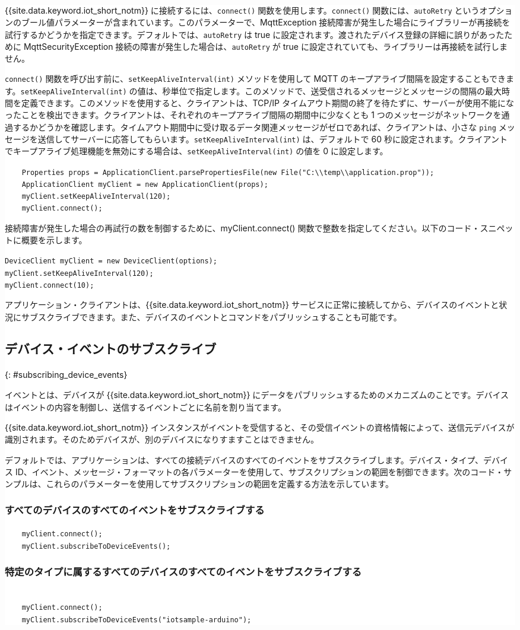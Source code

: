 {{site.data.keyword.iot_short_notm}} に接続するには、`connect()` 関数を使用します。`connect()` 関数には、`autoRetry` というオプションのブール値パラメーターが含まれています。このパラメーターで、MqttException 接続障害が発生した場合にライブラリーが再接続を試行するかどうかを指定できます。デフォルトでは、`autoRetry` は true に設定されます。渡されたデバイス登録の詳細に誤りがあったために MqttSecurityException 接続の障害が発生した場合は、`autoRetry` が true に設定されていても、ライブラリーは再接続を試行しません。

`connect()` 関数を呼び出す前に、`setKeepAliveInterval(int)` メソッドを使用して MQTT のキープアライブ間隔を設定することもできます。`setKeepAliveInterval(int)` の値は、秒単位で指定します。このメソッドで、送受信されるメッセージとメッセージの間隔の最大時間を定義できます。このメソッドを使用すると、クライアントは、TCP/IP タイムアウト期間の終了を待たずに、サーバーが使用不能になったことを検出できます。クライアントは、それぞれのキープアライブ間隔の期間中に少なくとも 1 つのメッセージがネットワークを通過するかどうかを確認します。タイムアウト期間中に受け取るデータ関連メッセージがゼロであれば、クライアントは、小さな `ping` メッセージを送信してサーバーに応答してもらいます。`setKeepAliveInterval(int)` は、デフォルトで 60 秒に設定されます。クライアントでキープアライブ処理機能を無効にする場合は、`setKeepAliveInterval(int)` の値を 0 に設定します。

```
    Properties props = ApplicationClient.parsePropertiesFile(new File("C:\\temp\\application.prop"));
    ApplicationClient myClient = new ApplicationClient(props);
    myClient.setKeepAliveInterval(120);
    myClient.connect();
```

接続障害が発生した場合の再試行の数を制御するために、myClient.connect() 関数で整数を指定してください。以下のコード・スニペットに概要を示します。

```
DeviceClient myClient = new DeviceClient(options);
myClient.setKeepAliveInterval(120);
myClient.connect(10);
```

アプリケーション・クライアントは、{{site.data.keyword.iot_short_notm}} サービスに正常に接続してから、デバイスのイベントと状況にサブスクライブできます。また、デバイスのイベントとコマンドをパブリッシュすることも可能です。

## デバイス・イベントのサブスクライブ
{: #subscribing_device_events}

イベントとは、デバイスが {{site.data.keyword.iot_short_notm}} にデータをパブリッシュするためのメカニズムのことです。デバイスはイベントの内容を制御し、送信するイベントごとに名前を割り当てます。

{{site.data.keyword.iot_short_notm}} インスタンスがイベントを受信すると、その受信イベントの資格情報によって、送信元デバイスが識別されます。そのためデバイスが、別のデバイスになりすますことはできません。


デフォルトでは、アプリケーションは、すべての接続デバイスのすべてのイベントをサブスクライブします。デバイス・タイプ、デバイス ID、イベント、メッセージ・フォーマットの各パラメーターを使用して、サブスクリプションの範囲を制御できます。次のコード・サンプルは、これらのパラメーターを使用してサブスクリプションの範囲を定義する方法を示しています。

### すべてのデバイスのすべてのイベントをサブスクライブする


```
    myClient.connect();
    myClient.subscribeToDeviceEvents();
```
### 特定のタイプに属するすべてのデバイスのすべてのイベントをサブスクライブする


```

    myClient.connect();
    myClient.subscribeToDeviceEvents("iotsample-arduino");
```
